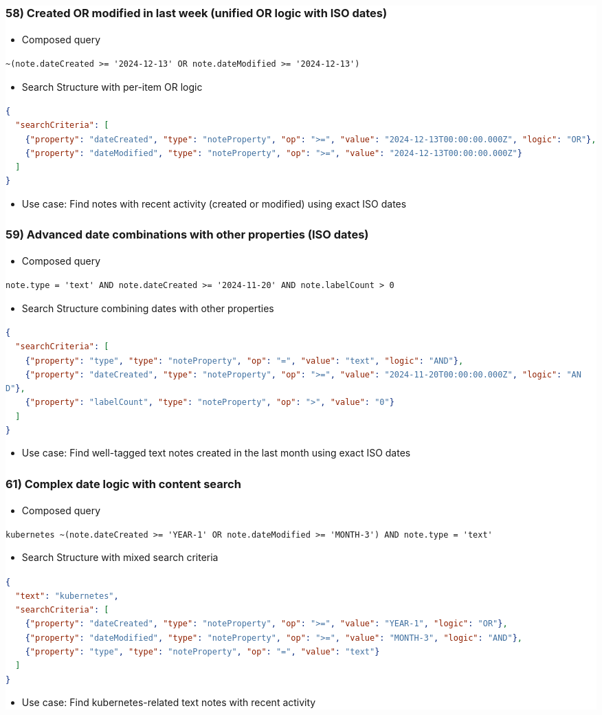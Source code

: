 ### 58) Created OR modified in last week (unified OR logic with ISO dates)
- Composed query
```
~(note.dateCreated >= '2024-12-13' OR note.dateModified >= '2024-12-13')
```
- Search Structure with per-item OR logic
```json
{
  "searchCriteria": [
    {"property": "dateCreated", "type": "noteProperty", "op": ">=", "value": "2024-12-13T00:00:00.000Z", "logic": "OR"},
    {"property": "dateModified", "type": "noteProperty", "op": ">=", "value": "2024-12-13T00:00:00.000Z"}
  ]
}
```
- Use case: Find notes with recent activity (created or modified) using exact ISO dates

### 59) Advanced date combinations with other properties (ISO dates)
- Composed query
```
note.type = 'text' AND note.dateCreated >= '2024-11-20' AND note.labelCount > 0
```
- Search Structure combining dates with other properties
```json
{
  "searchCriteria": [
    {"property": "type", "type": "noteProperty", "op": "=", "value": "text", "logic": "AND"},
    {"property": "dateCreated", "type": "noteProperty", "op": ">=", "value": "2024-11-20T00:00:00.000Z", "logic": "AND"},
    {"property": "labelCount", "type": "noteProperty", "op": ">", "value": "0"}
  ]
}
```
- Use case: Find well-tagged text notes created in the last month using exact ISO dates

### 61) Complex date logic with content search
- Composed query
```
kubernetes ~(note.dateCreated >= 'YEAR-1' OR note.dateModified >= 'MONTH-3') AND note.type = 'text'
```
- Search Structure with mixed search criteria
```json
{
  "text": "kubernetes",
  "searchCriteria": [
    {"property": "dateCreated", "type": "noteProperty", "op": ">=", "value": "YEAR-1", "logic": "OR"},
    {"property": "dateModified", "type": "noteProperty", "op": ">=", "value": "MONTH-3", "logic": "AND"},
    {"property": "type", "type": "noteProperty", "op": "=", "value": "text"}
  ]
}
```
- Use case: Find kubernetes-related text notes with recent activity
